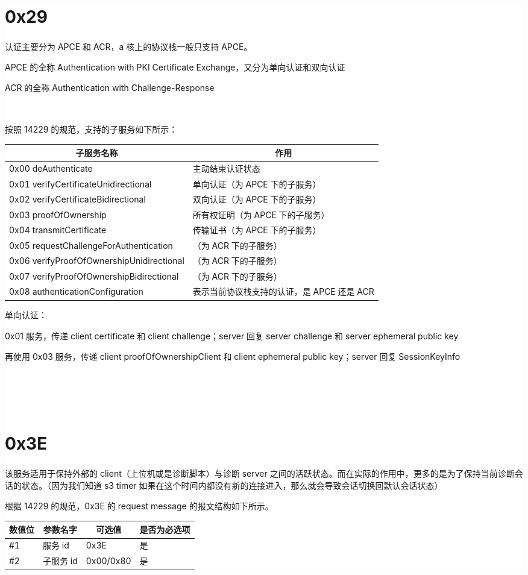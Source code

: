 # 0x29

认证主要分为 APCE 和 ACR，a 核上的协议栈一般只支持 APCE。

APCE 的全称 Authentication with PKI Certificate Exchange，又分为单向认证和双向认证

ACR 的全称 Authentication with Challenge-Response

<br/>

按照 14229 的规范，支持的子服务如下所示：

| 子服务名称                                | 作用                                       |
| ----------------------------------------- | ------------------------------------------ |
| 0x00 deAuthenticate                       | 主动结束认证状态                           |
| 0x01 verifyCertificateUnidirectional      | 单向认证（为 APCE 下的子服务）             |
| 0x02 verifyCertificateBidirectional       | 双向认证（为 APCE 下的子服务）             |
| 0x03 proofOfOwnership                     | 所有权证明（为 APCE 下的子服务）           |
| 0x04 transmitCertificate                  | 传输证书（为 APCE 下的子服务）             |
| 0x05 requestChallengeForAuthentication    | （为 ACR 下的子服务）                      |
| 0x06 verifyProofOfOwnershipUnidirectional | （为 ACR 下的子服务）                      |
| 0x07 verifyProofOfOwnershipBidirectional  | （为 ACR 下的子服务）                      |
| 0x08 authenticationConfiguration          | 表示当前协议栈支持的认证，是 APCE 还是 ACR |



单向认证：

0x01 服务，传递 client certificate 和 client challenge；server 回复 server challenge 和 server ephemeral public key

再使用 0x03 服务，传递 client proofOfOwnershipClient 和 client ephemeral public key；server 回复 SessionKeyInfo

<br/>

<br/>

<br/>

# 0x3E

该服务适用于保持外部的 client（上位机或是诊断脚本）与诊断 server 之间的活跃状态。而在实际的作用中，更多的是为了保持当前诊断会话的状态。（因为我们知道 s3 timer 如果在这个时间内都没有新的连接进入，那么就会导致会话切换回默认会话状态）

根据 14229 的规范，0x3E 的 request message 的报文结构如下所示。

| 数值位 | 参数名字  | 可选值    | 是否为必选项 |
| ------ | --------- | --------- | ------------ |
| #1     | 服务 id   | 0x3E      | 是           |
| #2     | 子服务 id | 0x00/0x80 | 是           |
